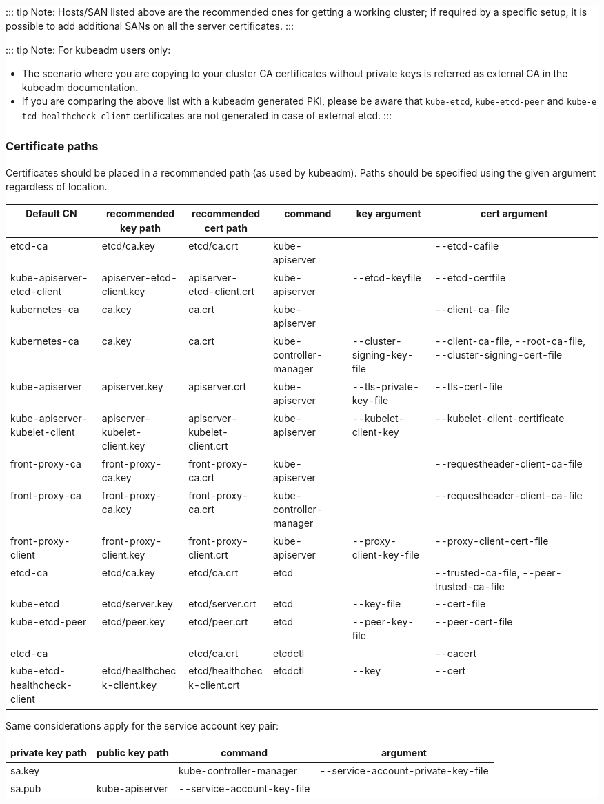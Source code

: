 ::: tip Note: 
Hosts/SAN listed above are the recommended ones for getting a working cluster; if required by a specific setup, it is possible to add additional SANs on all the server certificates.
:::

::: tip Note:
For kubeadm users only:

- The scenario where you are copying to your cluster CA certificates without private keys is referred as external CA in the kubeadm documentation.
- If you are comparing the above list with a kubeadm generated PKI, please be aware that `kube-etcd`, `kube-etcd-peer` and `kube-etcd-healthcheck-client` certificates are not generated in case of external etcd.
:::

### Certificate paths

Certificates should be placed in a recommended path (as used by kubeadm). Paths should be specified using the given argument regardless of location.

| Default CN                    | recommended key path         | recommended cert path        | command                 | key argument               | cert argument                                                 |
|-------------------------------|------------------------------|------------------------------|-------------------------|----------------------------|---------------------------------------------------------------|
| etcd-ca                       | etcd/ca.key                  | etcd/ca.crt                  | kube-apiserver          |                            | --etcd-cafile                                                 |
| kube-apiserver-etcd-client    | apiserver-etcd-client.key    | apiserver-etcd-client.crt    | kube-apiserver          | --etcd-keyfile             | --etcd-certfile                                               |
| kubernetes-ca                 | ca.key                       | ca.crt                       | kube-apiserver          |                            | --client-ca-file                                              |
| kubernetes-ca                 | ca.key                       | ca.crt                       | kube-controller-manager | --cluster-signing-key-file | --client-ca-file, --root-ca-file, --cluster-signing-cert-file |
| kube-apiserver                | apiserver.key                | apiserver.crt                | kube-apiserver          | --tls-private-key-file     | --tls-cert-file                                               |
| kube-apiserver-kubelet-client | apiserver-kubelet-client.key | apiserver-kubelet-client.crt | kube-apiserver          | --kubelet-client-key       | --kubelet-client-certificate                                  |
| front-proxy-ca                | front-proxy-ca.key           | front-proxy-ca.crt           | kube-apiserver          |                            | --requestheader-client-ca-file                                |
| front-proxy-ca                | front-proxy-ca.key           | front-proxy-ca.crt           | kube-controller-manager |                            | --requestheader-client-ca-file                                |
| front-proxy-client            | front-proxy-client.key       | front-proxy-client.crt       | kube-apiserver          | --proxy-client-key-file    | --proxy-client-cert-file                                      |
| etcd-ca                       | etcd/ca.key                  | etcd/ca.crt                  | etcd                    |                            | --trusted-ca-file, --peer-trusted-ca-file                     |
| kube-etcd                     | etcd/server.key              | etcd/server.crt              | etcd                    | --key-file                 | --cert-file                                                   |
| kube-etcd-peer                | etcd/peer.key                | etcd/peer.crt                | etcd                    | --peer-key-file            | --peer-cert-file                                              |
| etcd-ca                       |                              | etcd/ca.crt                  | etcdctl                 |                            | --cacert                                                      |
| kube-etcd-healthcheck-client  | etcd/healthcheck-client.key  | etcd/healthcheck-client.crt  | etcdctl                 | --key                      | --cert                                                        |

Same considerations apply for the service account key pair:

| private key path | public key path | command                    | argument                           |
|------------------|-----------------|----------------------------|------------------------------------|
| sa.key           |                 | kube-controller-manager    | --service-account-private-key-file |
| sa.pub           | kube-apiserver  | --service-account-key-file |
